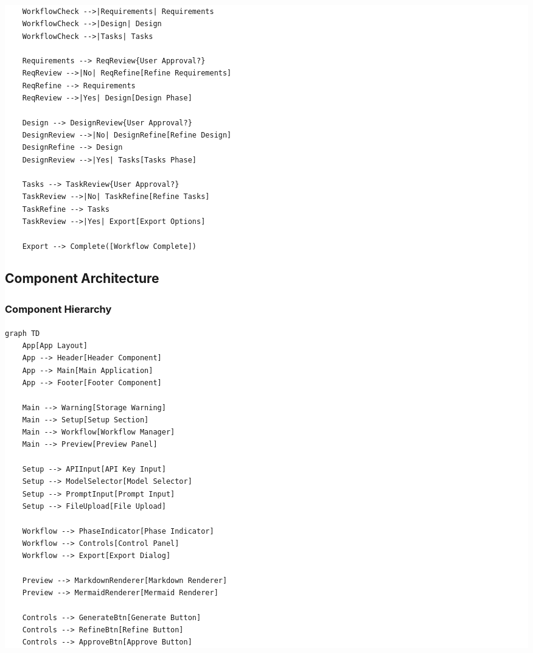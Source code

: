 ```mermaid
    WorkflowCheck -->|Requirements| Requirements
    WorkflowCheck -->|Design| Design
    WorkflowCheck -->|Tasks| Tasks
    
    Requirements --> ReqReview{User Approval?}
    ReqReview -->|No| ReqRefine[Refine Requirements]
    ReqRefine --> Requirements
    ReqReview -->|Yes| Design[Design Phase]
    
    Design --> DesignReview{User Approval?}
    DesignReview -->|No| DesignRefine[Refine Design]
    DesignRefine --> Design
    DesignReview -->|Yes| Tasks[Tasks Phase]
    
    Tasks --> TaskReview{User Approval?}
    TaskReview -->|No| TaskRefine[Refine Tasks]
    TaskRefine --> Tasks
    TaskReview -->|Yes| Export[Export Options]
    
    Export --> Complete([Workflow Complete])
```

## Component Architecture

### Component Hierarchy
```mermaid
graph TD
    App[App Layout]
    App --> Header[Header Component]
    App --> Main[Main Application]
    App --> Footer[Footer Component]
    
    Main --> Warning[Storage Warning]
    Main --> Setup[Setup Section]
    Main --> Workflow[Workflow Manager]
    Main --> Preview[Preview Panel]
    
    Setup --> APIInput[API Key Input]
    Setup --> ModelSelector[Model Selector]
    Setup --> PromptInput[Prompt Input]
    Setup --> FileUpload[File Upload]
    
    Workflow --> PhaseIndicator[Phase Indicator]
    Workflow --> Controls[Control Panel]
    Workflow --> Export[Export Dialog]
    
    Preview --> MarkdownRenderer[Markdown Renderer]
    Preview --> MermaidRenderer[Mermaid Renderer]
    
    Controls --> GenerateBtn[Generate Button]
    Controls --> RefineBtn[Refine Button]
    Controls --> ApproveBtn[Approve Button]
```

